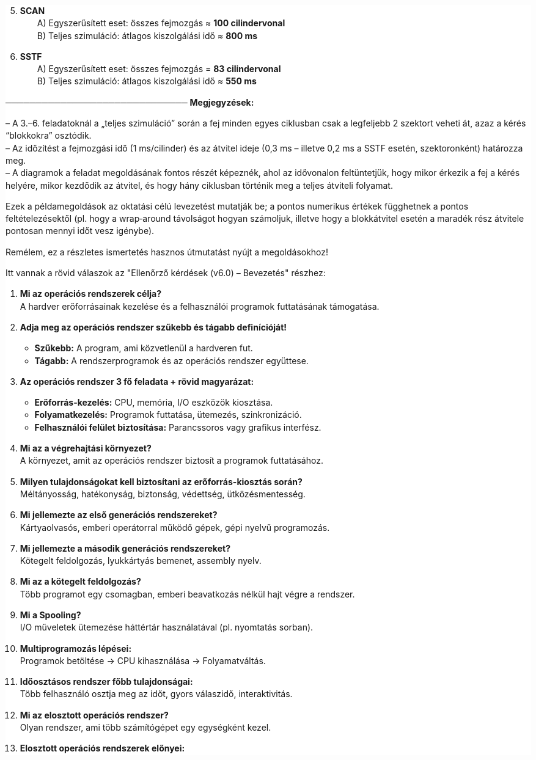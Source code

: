 5. **SCAN**  
  A) Egyszerűsített eset: összes fejmozgás ≈ **100 cilindervonal**  
  B) Teljes szimuláció: átlagos kiszolgálási idő ≈ **800 ms**

6. **SSTF**  
  A) Egyszerűsített eset: összes fejmozgás = **83 cilindervonal**  
  B) Teljes szimuláció: átlagos kiszolgálási idő ≈ **550 ms**

──────────────────────────────
**Megjegyzések:**  

– A 3.–6. feladatoknál a „teljes szimuláció” során a fej minden egyes ciklusban csak a legfeljebb 2 szektort veheti át, azaz a kérés “blokkokra” osztódik.  
– Az időzítést a fejmozgási idő (1 ms/cilinder) és az átvitel ideje (0,3 ms – illetve 0,2 ms a SSTF esetén, szektoronként) határozza meg.  
– A diagramok a feladat megoldásának fontos részét képeznék, ahol az idővonalon feltüntetjük, hogy mikor érkezik a fej a kérés helyére, mikor kezdődik az átvitel, és hogy hány ciklusban történik meg a teljes átviteli folyamat.  

Ezek a példamegoldások az oktatási célú levezetést mutatják be; a pontos numerikus értékek függhetnek a pontos feltételezésektől (pl. hogy a wrap‐around távolságot hogyan számoljuk, illetve hogy a blokkátvitel esetén a maradék rész átvitele pontosan mennyi időt vesz igénybe).

Remélem, ez a részletes ismertetés hasznos útmutatást nyújt a megoldásokhoz!


Itt vannak a rövid válaszok az "Ellenőrző kérdések (v6.0) – Bevezetés" részhez:

1. **Mi az operációs rendszerek célja?**  
   A hardver erőforrásainak kezelése és a felhasználói programok futtatásának támogatása.

2. **Adja meg az operációs rendszer szűkebb és tágabb definícióját!**  
   - **Szűkebb:** A program, ami közvetlenül a hardveren fut.  
   - **Tágabb:** A rendszerprogramok és az operációs rendszer együttese.

3. **Az operációs rendszer 3 fő feladata + rövid magyarázat:**  
   - **Erőforrás-kezelés:** CPU, memória, I/O eszközök kiosztása.  
   - **Folyamatkezelés:** Programok futtatása, ütemezés, szinkronizáció.  
   - **Felhasználói felület biztosítása:** Parancssoros vagy grafikus interfész.

4. **Mi az a végrehajtási környezet?**  
   A környezet, amit az operációs rendszer biztosít a programok futtatásához.

5. **Milyen tulajdonságokat kell biztosítani az erőforrás-kiosztás során?**  
   Méltányosság, hatékonyság, biztonság, védettség, ütközésmentesség.

6. **Mi jellemezte az első generációs rendszereket?**  
   Kártyaolvasós, emberi operátorral működő gépek, gépi nyelvű programozás.

7. **Mi jellemezte a második generációs rendszereket?**  
   Kötegelt feldolgozás, lyukkártyás bemenet, assembly nyelv.

8. **Mi az a kötegelt feldolgozás?**  
   Több programot egy csomagban, emberi beavatkozás nélkül hajt végre a rendszer.

9. **Mi a Spooling?**  
   I/O műveletek ütemezése háttértár használatával (pl. nyomtatás sorban).

10. **Multiprogramozás lépései:**  
    Programok betöltése → CPU kihasználása → Folyamatváltás.

11. **Időosztásos rendszer főbb tulajdonságai:**  
    Több felhasználó osztja meg az időt, gyors válaszidő, interaktivitás.

12. **Mi az elosztott operációs rendszer?**  
    Olyan rendszer, ami több számítógépet egy egységként kezel.

13. **Elosztott operációs rendszerek előnyei:**  
